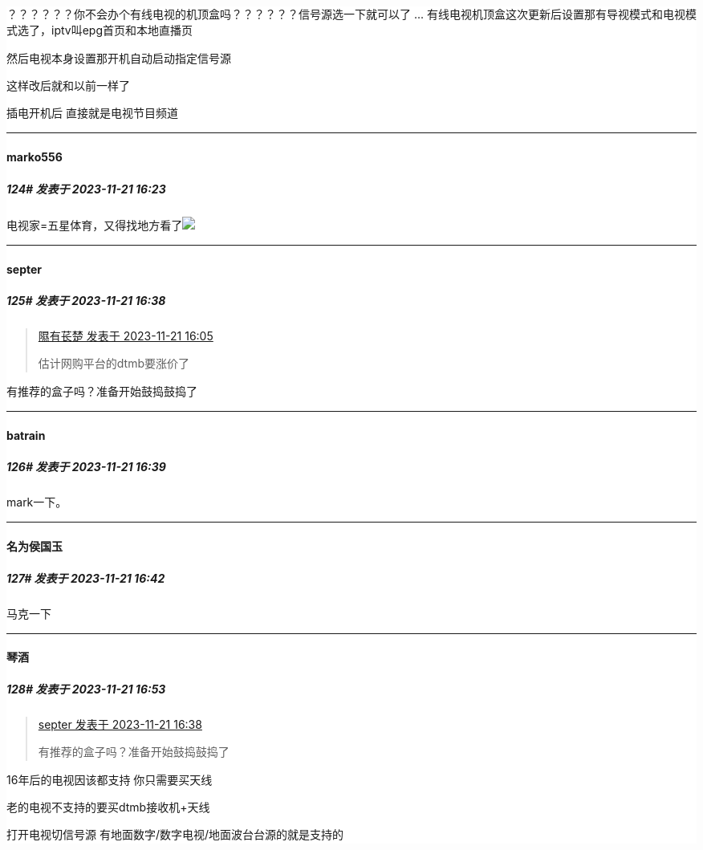 ？？？？？？你不会办个有线电视的机顶盒吗？？？？？？信号源选一下就可以了 ...</blockquote>
有线电视机顶盒这次更新后设置那有导视模式和电视模式选了，iptv叫epg首页和本地直播页

然后电视本身设置那开机自动启动指定信号源

这样改后就和以前一样了

插电开机后 直接就是电视节目频道

*****

####  marko556  
##### 124#       发表于 2023-11-21 16:23

电视家=五星体育，又得找地方看了<img src="https://static.saraba1st.com/image/smiley/face2017/117.png" referrerpolicy="no-referrer">


*****

####  septer  
##### 125#       发表于 2023-11-21 16:38

<blockquote><a href="httphttps://bbs.saraba1st.com/2b/forum.php?mod=redirect&amp;goto=findpost&amp;pid=63100445&amp;ptid=2161451" target="_blank">隰有苌楚 发表于 2023-11-21 16:05</a>

估计网购平台的dtmb要涨价了</blockquote>
有推荐的盒子吗？准备开始鼓捣鼓捣了

*****

####  batrain  
##### 126#       发表于 2023-11-21 16:39

mark一下。

*****

####  名为侯国玉  
##### 127#       发表于 2023-11-21 16:42

马克一下


*****

####  琴酒  
##### 128#       发表于 2023-11-21 16:53

<blockquote><a href="httphttps://bbs.saraba1st.com/2b/forum.php?mod=redirect&amp;goto=findpost&amp;pid=63100876&amp;ptid=2161451" target="_blank">septer 发表于 2023-11-21 16:38</a>

有推荐的盒子吗？准备开始鼓捣鼓捣了</blockquote>
16年后的电视因该都支持 你只需要买天线

老的电视不支持的要买dtmb接收机+天线

打开电视切信号源 有地面数字/数字电视/地面波台台源的就是支持的

